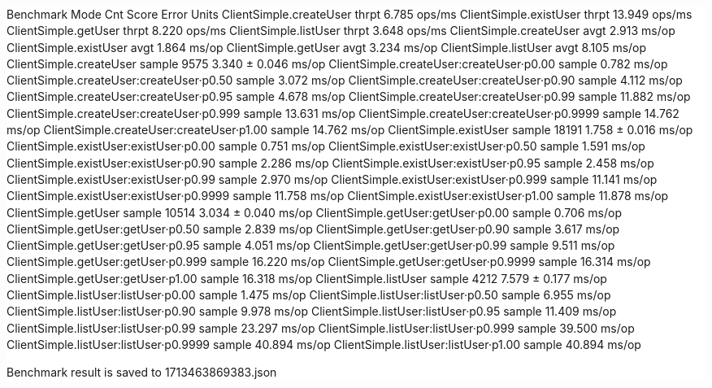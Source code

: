 Benchmark                                     Mode    Cnt   Score   Error   Units
ClientSimple.createUser                      thrpt          6.785          ops/ms
ClientSimple.existUser                       thrpt         13.949          ops/ms
ClientSimple.getUser                         thrpt          8.220          ops/ms
ClientSimple.listUser                        thrpt          3.648          ops/ms
ClientSimple.createUser                       avgt          2.913           ms/op
ClientSimple.existUser                        avgt          1.864           ms/op
ClientSimple.getUser                          avgt          3.234           ms/op
ClientSimple.listUser                         avgt          8.105           ms/op
ClientSimple.createUser                     sample   9575   3.340 ± 0.046   ms/op
ClientSimple.createUser:createUser·p0.00    sample          0.782           ms/op
ClientSimple.createUser:createUser·p0.50    sample          3.072           ms/op
ClientSimple.createUser:createUser·p0.90    sample          4.112           ms/op
ClientSimple.createUser:createUser·p0.95    sample          4.678           ms/op
ClientSimple.createUser:createUser·p0.99    sample         11.882           ms/op
ClientSimple.createUser:createUser·p0.999   sample         13.631           ms/op
ClientSimple.createUser:createUser·p0.9999  sample         14.762           ms/op
ClientSimple.createUser:createUser·p1.00    sample         14.762           ms/op
ClientSimple.existUser                      sample  18191   1.758 ± 0.016   ms/op
ClientSimple.existUser:existUser·p0.00      sample          0.751           ms/op
ClientSimple.existUser:existUser·p0.50      sample          1.591           ms/op
ClientSimple.existUser:existUser·p0.90      sample          2.286           ms/op
ClientSimple.existUser:existUser·p0.95      sample          2.458           ms/op
ClientSimple.existUser:existUser·p0.99      sample          2.970           ms/op
ClientSimple.existUser:existUser·p0.999     sample         11.141           ms/op
ClientSimple.existUser:existUser·p0.9999    sample         11.758           ms/op
ClientSimple.existUser:existUser·p1.00      sample         11.878           ms/op
ClientSimple.getUser                        sample  10514   3.034 ± 0.040   ms/op
ClientSimple.getUser:getUser·p0.00          sample          0.706           ms/op
ClientSimple.getUser:getUser·p0.50          sample          2.839           ms/op
ClientSimple.getUser:getUser·p0.90          sample          3.617           ms/op
ClientSimple.getUser:getUser·p0.95          sample          4.051           ms/op
ClientSimple.getUser:getUser·p0.99          sample          9.511           ms/op
ClientSimple.getUser:getUser·p0.999         sample         16.220           ms/op
ClientSimple.getUser:getUser·p0.9999        sample         16.314           ms/op
ClientSimple.getUser:getUser·p1.00          sample         16.318           ms/op
ClientSimple.listUser                       sample   4212   7.579 ± 0.177   ms/op
ClientSimple.listUser:listUser·p0.00        sample          1.475           ms/op
ClientSimple.listUser:listUser·p0.50        sample          6.955           ms/op
ClientSimple.listUser:listUser·p0.90        sample          9.978           ms/op
ClientSimple.listUser:listUser·p0.95        sample         11.409           ms/op
ClientSimple.listUser:listUser·p0.99        sample         23.297           ms/op
ClientSimple.listUser:listUser·p0.999       sample         39.500           ms/op
ClientSimple.listUser:listUser·p0.9999      sample         40.894           ms/op
ClientSimple.listUser:listUser·p1.00        sample         40.894           ms/op

Benchmark result is saved to 1713463869383.json
